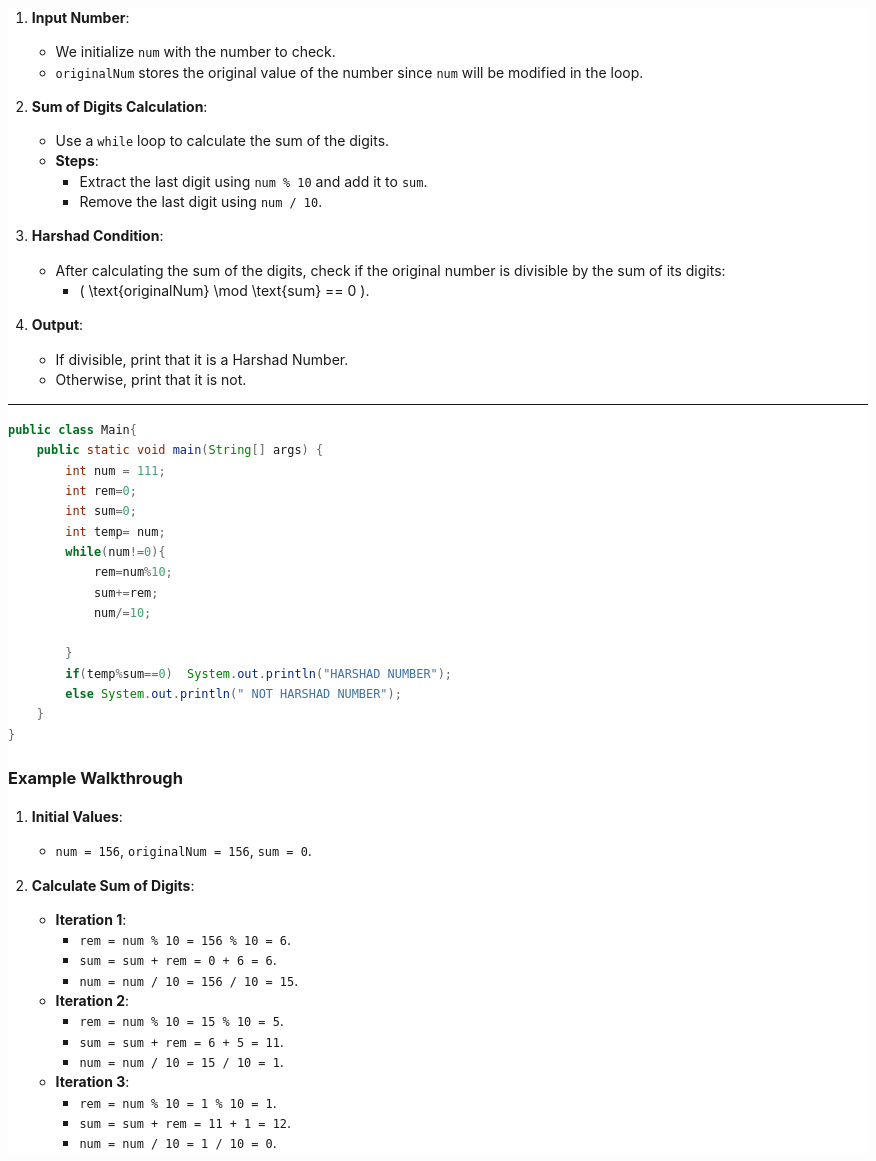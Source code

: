 

1. **Input Number**: 
   - We initialize `num` with the number to check.
   - `originalNum` stores the original value of the number since `num` will be modified in the loop.

2. **Sum of Digits Calculation**:
   - Use a `while` loop to calculate the sum of the digits.
   - **Steps**:
     - Extract the last digit using `num % 10` and add it to `sum`.
     - Remove the last digit using `num / 10`.

3. **Harshad Condition**:
   - After calculating the sum of the digits, check if the original number is divisible by the sum of its digits:
     - \( \text{originalNum} \mod \text{sum} == 0 \).

4. **Output**:
   - If divisible, print that it is a Harshad Number.
   - Otherwise, print that it is not.

---





``` java []
public class Main{
    public static void main(String[] args) {
        int num = 111;
        int rem=0;
        int sum=0;
        int temp= num;
        while(num!=0){
            rem=num%10;
            sum+=rem;
            num/=10;

        }
        if(temp%sum==0)  System.out.println("HARSHAD NUMBER");
        else System.out.println(" NOT HARSHAD NUMBER");
    }
}
```
### **Example Walkthrough**


1. **Initial Values**: 
   - `num = 156`, `originalNum = 156`, `sum = 0`.

2. **Calculate Sum of Digits**:
   - **Iteration 1**:
     - `rem = num % 10 = 156 % 10 = 6`.
     - `sum = sum + rem = 0 + 6 = 6`.
     - `num = num / 10 = 156 / 10 = 15`.
   - **Iteration 2**:
     - `rem = num % 10 = 15 % 10 = 5`.
     - `sum = sum + rem = 6 + 5 = 11`.
     - `num = num / 10 = 15 / 10 = 1`.
   - **Iteration 3**:
     - `rem = num % 10 = 1 % 10 = 1`.
     - `sum = sum + rem = 11 + 1 = 12`.
     - `num = num / 10 = 1 / 10 = 0`.
